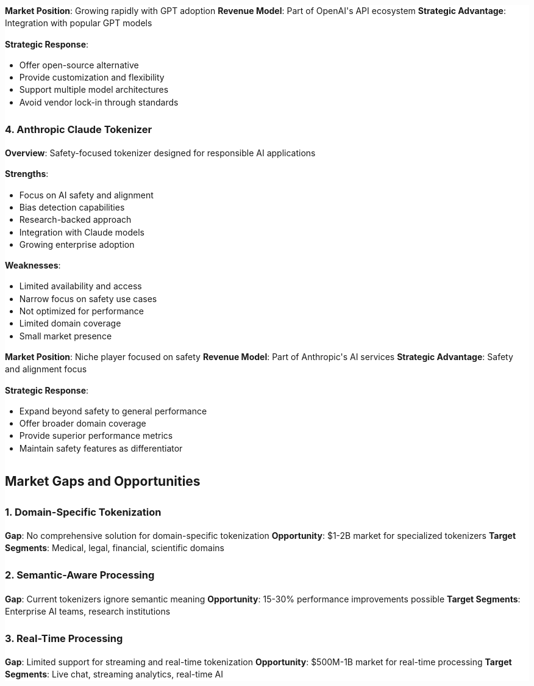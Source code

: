 **Market Position**: Growing rapidly with GPT adoption
**Revenue Model**: Part of OpenAI's API ecosystem
**Strategic Advantage**: Integration with popular GPT models

**Strategic Response**:
- Offer open-source alternative
- Provide customization and flexibility
- Support multiple model architectures
- Avoid vendor lock-in through standards

### 4. Anthropic Claude Tokenizer

**Overview**: Safety-focused tokenizer designed for responsible AI applications

**Strengths**:
- Focus on AI safety and alignment
- Bias detection capabilities
- Research-backed approach
- Integration with Claude models
- Growing enterprise adoption

**Weaknesses**:
- Limited availability and access
- Narrow focus on safety use cases
- Not optimized for performance
- Limited domain coverage
- Small market presence

**Market Position**: Niche player focused on safety
**Revenue Model**: Part of Anthropic's AI services
**Strategic Advantage**: Safety and alignment focus

**Strategic Response**:
- Expand beyond safety to general performance
- Offer broader domain coverage
- Provide superior performance metrics
- Maintain safety features as differentiator

## Market Gaps and Opportunities

### 1. Domain-Specific Tokenization
**Gap**: No comprehensive solution for domain-specific tokenization
**Opportunity**: $1-2B market for specialized tokenizers
**Target Segments**: Medical, legal, financial, scientific domains

### 2. Semantic-Aware Processing
**Gap**: Current tokenizers ignore semantic meaning
**Opportunity**: 15-30% performance improvements possible
**Target Segments**: Enterprise AI teams, research institutions

### 3. Real-Time Processing
**Gap**: Limited support for streaming and real-time tokenization
**Opportunity**: $500M-1B market for real-time processing
**Target Segments**: Live chat, streaming analytics, real-time AI
